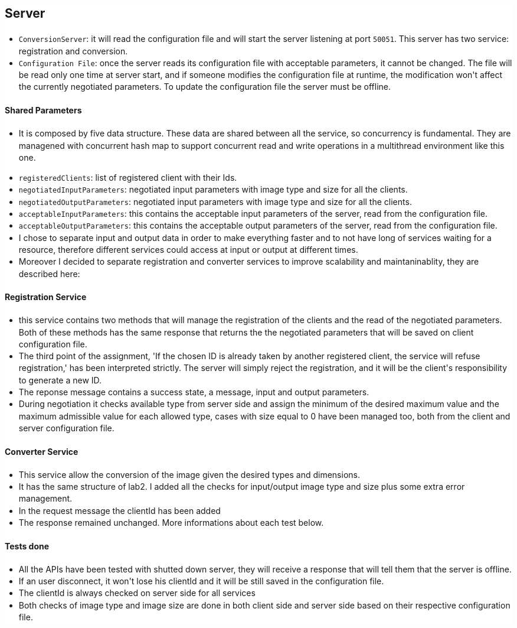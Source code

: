 ## Server
- `ConversionServer`: it will read the configuration file and will start the server listening at port `50051`. This server has two service: registration and conversion. 
- `Configuration File`: once the server reads its configuration file with acceptable parameters, it cannot be changed. The file will be read only one time at server start, and if someone modifies the configuration file at runtime, the modification won't affect the currently negotiated parameters. To update the configuration file the server must be offline.<br />
#### Shared Parameters
- It is composed by five data structure. These data are shared between all the service, so concurrency is fundamental. They are managened with concurrent hash map to support concurrent read and write operations in a multithread environment like this one.
* `registeredClients`: list of registered client with their Ids.
* `negotiatedInputParameters`: negotiated input parameters with image type and size for all the clients.
* `negotiatedOutputParameters`: negotiated input parameters with image type and size for all the clients.
* `acceptableInputParameters`: this contains the acceptable input parameters of the server, read from the configuration file.
* `acceptableOutputParameters`: this contains the acceptable output parameters of the server, read from the configuration file.
* I chose to separate input and output data in order to make everything faster and to not have long of services waiting for a resource, therefore different services could access at input or output at different times.
* Moreover I decided to separate registration and converter services to improve scalability and maintaninablity, they are described here:<br />
#### Registration Service
* this service contains two methods that will manage the registration of the clients and the read of the negotiated parameters. Both of these methods has the same response that returns the the negotiated parameters that will be saved on client configuration file.
* The third point of the assignment, 'If the chosen ID is already taken by another registered client, the service will refuse registration,' has been interpreted strictly. The server will simply reject the registration, and it will be the client's responsibility to generate a new ID.
* The reponse message contains a success state, a message, input and output parameters.<br />
* During negotiation it checks available type from server side and assign the minimum of the desired maximum value and the maximum admissible value for each allowed type, cases with size equal to 0 have been managed too, both from the client and server configuration file.
#### Converter Service
* This service allow the conversion of the image given the desired types and dimensions.
* It has the same structure of lab2. I added all the checks for input/output image type and size plus some extra error management.
* In the request message the clientId has been added
* The response remained unchanged.
More informations about each test below.

#### Tests done
- All the APIs have been tested with shutted down server, they will receive a response that will tell them that the server is offline.
- If an user disconnect, it won't lose his clientId and it will be still saved in the configuration file.
- The clientId is always checked on server side for all services
- Both checks of image type and image size are done in both client side and server side based on their respective configuration file.

